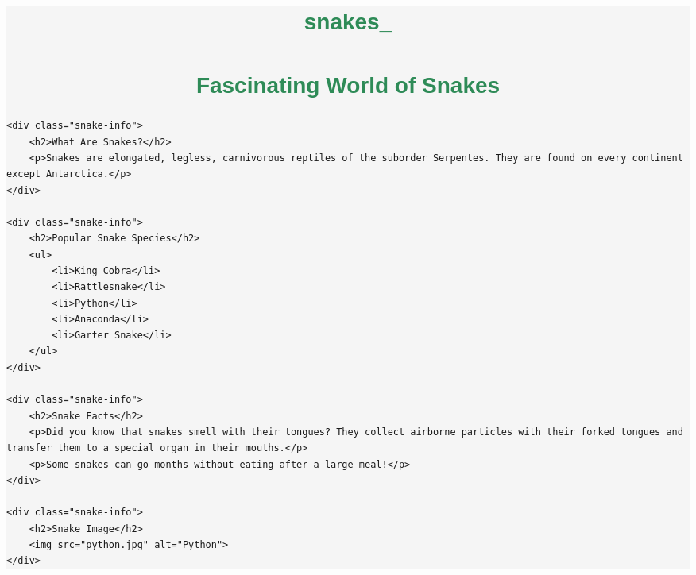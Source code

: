 # snakes_
<!DOCTYPE html>
<html>
<head>
    <title>Fascinating World of Snakes</title>
    <style>
        body {
            font-family: Arial, sans-serif;
            max-width: 800px;
            margin: 0 auto;
            padding: 20px;
            background-color: #f5f5f5;
        }
        h1 {
            color: #2e8b57;
            text-align: center;
        }
        .snake-info {
            background-color: white;
            padding: 15px;
            margin-bottom: 15px;
            border-radius: 5px;
            box-shadow: 0 2px 5px rgba(0,0,0,0.1);
        }
    </style>
</head>
<body>
    <h1>Fascinating World of Snakes</h1>
    
    <div class="snake-info">
        <h2>What Are Snakes?</h2>
        <p>Snakes are elongated, legless, carnivorous reptiles of the suborder Serpentes. They are found on every continent except Antarctica.</p>
    </div>
    
    <div class="snake-info">
        <h2>Popular Snake Species</h2>
        <ul>
            <li>King Cobra</li>
            <li>Rattlesnake</li>
            <li>Python</li>
            <li>Anaconda</li>
            <li>Garter Snake</li>
        </ul>
    </div>
    
    <div class="snake-info">
        <h2>Snake Facts</h2>
        <p>Did you know that snakes smell with their tongues? They collect airborne particles with their forked tongues and transfer them to a special organ in their mouths.</p>
        <p>Some snakes can go months without eating after a large meal!</p>
    </div>
    
    <div class="snake-info">
        <h2>Snake Image</h2>
        <img src="python.jpg" alt="Python">
    </div>
</body>
</html>
